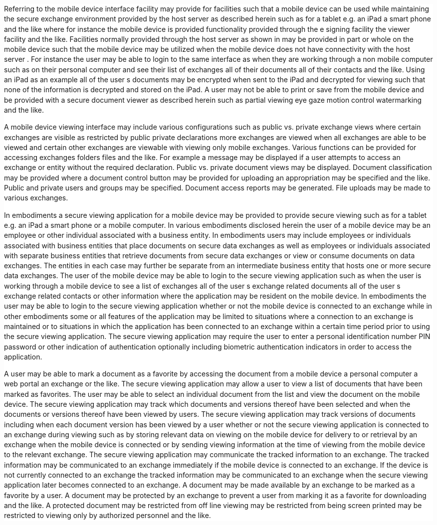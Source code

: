 Referring to the mobile device interface facility may provide for facilities such that a mobile device can be used while maintaining the secure exchange environment provided by the host server as described herein such as for a tablet e.g. an iPad a smart phone and the like where for instance the mobile device is provided functionality provided through the e signing facility the viewer facility and the like. Facilities normally provided through the host server as shown in may be provided in part or whole on the mobile device such that the mobile device may be utilized when the mobile device does not have connectivity with the host server . For instance the user may be able to login to the same interface as when they are working through a non mobile computer such as on their personal computer and see their list of exchanges all of their documents all of their contacts and the like. Using an iPad as an example all of the user s documents may be encrypted when sent to the iPad and decrypted for viewing such that none of the information is decrypted and stored on the iPad. A user may not be able to print or save from the mobile device and be provided with a secure document viewer as described herein such as partial viewing eye gaze motion control watermarking and the like.

A mobile device viewing interface may include various configurations such as public vs. private exchange views where certain exchanges are visible as restricted by public private declarations more exchanges are viewed when all exchanges are able to be viewed and certain other exchanges are viewable with viewing only mobile exchanges. Various functions can be provided for accessing exchanges folders files and the like. For example a message may be displayed if a user attempts to access an exchange or entity without the required declaration. Public vs. private document views may be displayed. Document classification may be provided where a document control button may be provided for uploading an appropriation may be specified and the like. Public and private users and groups may be specified. Document access reports may be generated. File uploads may be made to various exchanges.

In embodiments a secure viewing application for a mobile device may be provided to provide secure viewing such as for a tablet e.g. an iPad a smart phone or a mobile computer. In various embodiments disclosed herein the user of a mobile device may be an employee or other individual associated with a business entity. In embodiments users may include employees or individuals associated with business entities that place documents on secure data exchanges as well as employees or individuals associated with separate business entities that retrieve documents from secure data exchanges or view or consume documents on data exchanges. The entities in each case may further be separate from an intermediate business entity that hosts one or more secure data exchanges. The user of the mobile device may be able to login to the secure viewing application such as when the user is working through a mobile device to see a list of exchanges all of the user s exchange related documents all of the user s exchange related contacts or other information where the application may be resident on the mobile device. In embodiments the user may be able to login to the secure viewing application whether or not the mobile device is connected to an exchange while in other embodiments some or all features of the application may be limited to situations where a connection to an exchange is maintained or to situations in which the application has been connected to an exchange within a certain time period prior to using the secure viewing application. The secure viewing application may require the user to enter a personal identification number PIN password or other indication of authentication optionally including biometric authentication indicators in order to access the application.

A user may be able to mark a document as a favorite by accessing the document from a mobile device a personal computer a web portal an exchange or the like. The secure viewing application may allow a user to view a list of documents that have been marked as favorites. The user may be able to select an individual document from the list and view the document on the mobile device. The secure viewing application may track which documents and versions thereof have been selected and when the documents or versions thereof have been viewed by users. The secure viewing application may track versions of documents including when each document version has been viewed by a user whether or not the secure viewing application is connected to an exchange during viewing such as by storing relevant data on viewing on the mobile device for delivery to or retrieval by an exchange when the mobile device is connected or by sending viewing information at the time of viewing from the mobile device to the relevant exchange. The secure viewing application may communicate the tracked information to an exchange. The tracked information may be communicated to an exchange immediately if the mobile device is connected to an exchange. If the device is not currently connected to an exchange the tracked information may be communicated to an exchange when the secure viewing application later becomes connected to an exchange. A document may be made available by an exchange to be marked as a favorite by a user. A document may be protected by an exchange to prevent a user from marking it as a favorite for downloading and the like. A protected document may be restricted from off line viewing may be restricted from being screen printed may be restricted to viewing only by authorized personnel and the like.
